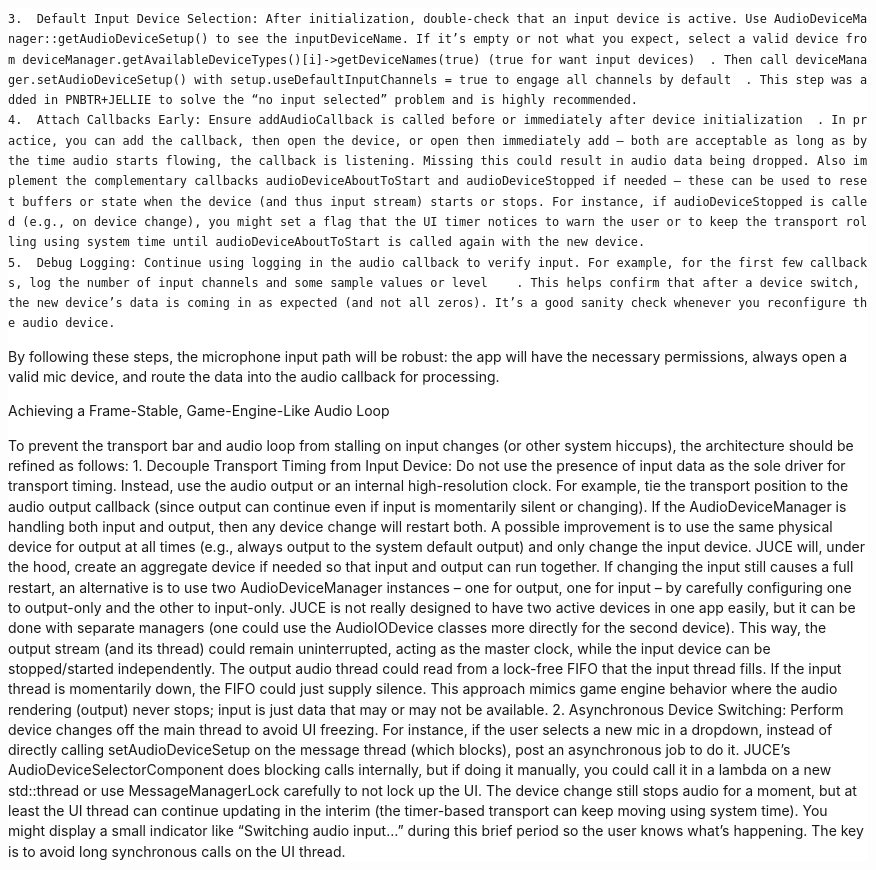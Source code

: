 	3.	Default Input Device Selection: After initialization, double-check that an input device is active. Use AudioDeviceManager::getAudioDeviceSetup() to see the inputDeviceName. If it’s empty or not what you expect, select a valid device from deviceManager.getAvailableDeviceTypes()[i]->getDeviceNames(true) (true for want input devices) ￼. Then call deviceManager.setAudioDeviceSetup() with setup.useDefaultInputChannels = true to engage all channels by default ￼. This step was added in PNBTR+JELLIE to solve the “no input selected” problem and is highly recommended.
	4.	Attach Callbacks Early: Ensure addAudioCallback is called before or immediately after device initialization ￼. In practice, you can add the callback, then open the device, or open then immediately add – both are acceptable as long as by the time audio starts flowing, the callback is listening. Missing this could result in audio data being dropped. Also implement the complementary callbacks audioDeviceAboutToStart and audioDeviceStopped if needed – these can be used to reset buffers or state when the device (and thus input stream) starts or stops. For instance, if audioDeviceStopped is called (e.g., on device change), you might set a flag that the UI timer notices to warn the user or to keep the transport rolling using system time until audioDeviceAboutToStart is called again with the new device.
	5.	Debug Logging: Continue using logging in the audio callback to verify input. For example, for the first few callbacks, log the number of input channels and some sample values or level ￼ ￼. This helps confirm that after a device switch, the new device’s data is coming in as expected (and not all zeros). It’s a good sanity check whenever you reconfigure the audio device.

By following these steps, the microphone input path will be robust: the app will have the necessary permissions, always open a valid mic device, and route the data into the audio callback for processing.

Achieving a Frame-Stable, Game-Engine-Like Audio Loop

To prevent the transport bar and audio loop from stalling on input changes (or other system hiccups), the architecture should be refined as follows:
	1.	Decouple Transport Timing from Input Device: Do not use the presence of input data as the sole driver for transport timing. Instead, use the audio output or an internal high-resolution clock. For example, tie the transport position to the audio output callback (since output can continue even if input is momentarily silent or changing). If the AudioDeviceManager is handling both input and output, then any device change will restart both. A possible improvement is to use the same physical device for output at all times (e.g., always output to the system default output) and only change the input device. JUCE will, under the hood, create an aggregate device if needed so that input and output can run together. If changing the input still causes a full restart, an alternative is to use two AudioDeviceManager instances – one for output, one for input – by carefully configuring one to output-only and the other to input-only. JUCE is not really designed to have two active devices in one app easily, but it can be done with separate managers (one could use the AudioIODevice classes more directly for the second device). This way, the output stream (and its thread) could remain uninterrupted, acting as the master clock, while the input device can be stopped/started independently. The output audio thread could read from a lock-free FIFO that the input thread fills. If the input thread is momentarily down, the FIFO could just supply silence. This approach mimics game engine behavior where the audio rendering (output) never stops; input is just data that may or may not be available.
	2.	Asynchronous Device Switching: Perform device changes off the main thread to avoid UI freezing. For instance, if the user selects a new mic in a dropdown, instead of directly calling setAudioDeviceSetup on the message thread (which blocks), post an asynchronous job to do it. JUCE’s AudioDeviceSelectorComponent does blocking calls internally, but if doing it manually, you could call it in a lambda on a new std::thread or use MessageManagerLock carefully to not lock up the UI. The device change still stops audio for a moment, but at least the UI thread can continue updating in the interim (the timer-based transport can keep moving using system time). You might display a small indicator like “Switching audio input…” during this brief period so the user knows what’s happening. The key is to avoid long synchronous calls on the UI thread.